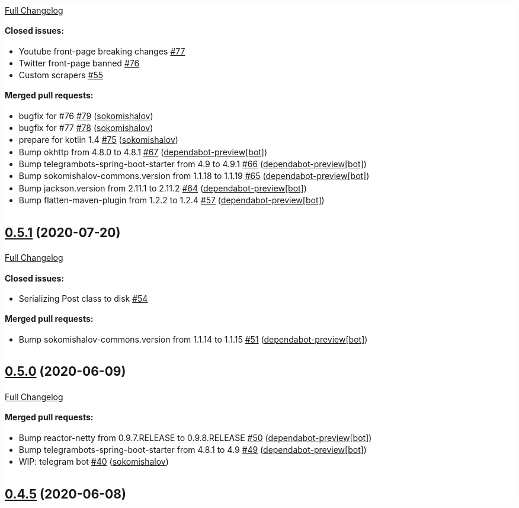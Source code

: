 [Full Changelog](https://github.com/sokomishalov/skraper/compare/0.5.1...0.6.0)

**Closed issues:**

- Youtube front-page breaking changes [\#77](https://github.com/sokomishalov/skraper/issues/77)
- Twitter front-page banned [\#76](https://github.com/sokomishalov/skraper/issues/76)
- Custom scrapers [\#55](https://github.com/sokomishalov/skraper/issues/55)

**Merged pull requests:**

- bugfix for \#76 [\#79](https://github.com/sokomishalov/skraper/pull/79) ([sokomishalov](https://github.com/sokomishalov))
- bugfix for \#77 [\#78](https://github.com/sokomishalov/skraper/pull/78) ([sokomishalov](https://github.com/sokomishalov))
- prepare for kotlin 1.4 [\#75](https://github.com/sokomishalov/skraper/pull/75) ([sokomishalov](https://github.com/sokomishalov))
- Bump okhttp from 4.8.0 to 4.8.1 [\#67](https://github.com/sokomishalov/skraper/pull/67) ([dependabot-preview[bot]](https://github.com/apps/dependabot-preview))
- Bump telegrambots-spring-boot-starter from 4.9 to 4.9.1 [\#66](https://github.com/sokomishalov/skraper/pull/66) ([dependabot-preview[bot]](https://github.com/apps/dependabot-preview))
- Bump sokomishalov-commons.version from 1.1.18 to 1.1.19 [\#65](https://github.com/sokomishalov/skraper/pull/65) ([dependabot-preview[bot]](https://github.com/apps/dependabot-preview))
- Bump jackson.version from 2.11.1 to 2.11.2 [\#64](https://github.com/sokomishalov/skraper/pull/64) ([dependabot-preview[bot]](https://github.com/apps/dependabot-preview))
- Bump flatten-maven-plugin from 1.2.2 to 1.2.4 [\#57](https://github.com/sokomishalov/skraper/pull/57) ([dependabot-preview[bot]](https://github.com/apps/dependabot-preview))

## [0.5.1](https://github.com/sokomishalov/skraper/tree/0.5.1) (2020-07-20)

[Full Changelog](https://github.com/sokomishalov/skraper/compare/0.5.0...0.5.1)

**Closed issues:**

- Serializing Post class to disk [\#54](https://github.com/sokomishalov/skraper/issues/54)

**Merged pull requests:**

- Bump sokomishalov-commons.version from 1.1.14 to 1.1.15 [\#51](https://github.com/sokomishalov/skraper/pull/51) ([dependabot-preview[bot]](https://github.com/apps/dependabot-preview))

## [0.5.0](https://github.com/sokomishalov/skraper/tree/0.5.0) (2020-06-09)

[Full Changelog](https://github.com/sokomishalov/skraper/compare/0.4.5...0.5.0)

**Merged pull requests:**

- Bump reactor-netty from 0.9.7.RELEASE to 0.9.8.RELEASE [\#50](https://github.com/sokomishalov/skraper/pull/50) ([dependabot-preview[bot]](https://github.com/apps/dependabot-preview))
- Bump telegrambots-spring-boot-starter from 4.8.1 to 4.9 [\#49](https://github.com/sokomishalov/skraper/pull/49) ([dependabot-preview[bot]](https://github.com/apps/dependabot-preview))
- WIP: telegram bot [\#40](https://github.com/sokomishalov/skraper/pull/40) ([sokomishalov](https://github.com/sokomishalov))

## [0.4.5](https://github.com/sokomishalov/skraper/tree/0.4.5) (2020-06-08)
